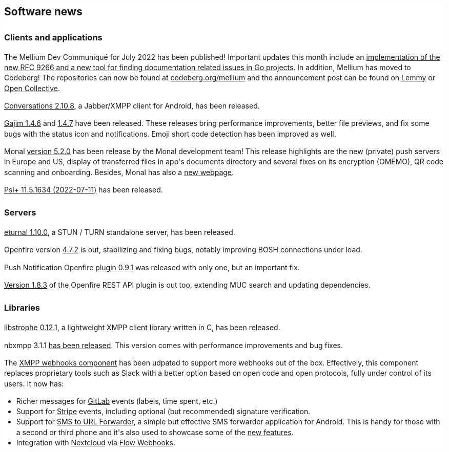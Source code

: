 ## Software news

### Clients and applications

The Mellium Dev Communiqué for July 2022 has been published! Important updates this month include an [implementation of the new RFC 9266 and a new tool for finding documentation related issues in Go projects](https://opencollective.com/mellium/updates/dev-communique-for-july-2022). In addition, Mellium has moved to Codeberg! The repositories can now be found at [codeberg.org/mellium](https://codeberg.org/mellium/) and the announcement post can be found on [Lemmy](https://community.xmpp.net/post/34677) or [Open Collective](https://opencollective.com/mellium/updates/mellium-development-has-moved-to-codeberg).

[Conversations 2.10.8](https://conversations.im/), a Jabber/XMPP client for Android, has been released.

[Gajim 1.4.6](https://gajim.org/post/2022-07-07-gajim-1.4.6-released/) and [1.4.7](https://gajim.org/post/2022-07-24-gajim-1.4.7-released/) have been released. These releases bring performance improvements, better file previews, and fix some bugs with the status icon and notifications. Emoji short code detection has been improved as well.

Monal [version 5.2.0](https://github.com/monal-im/Monal/releases/tag/Build_iOS_796) has been release by the Monal development team! This release highlights are the new (private) push servers in Europe and US, display of transferred files in app's documents directory and several fixes on its encryption (OMEMO), QR code scanning and onboarding. Besides, Monal has also a [new webpage](https://www.monal-im.org/).

[Psi+ 11.5.1634 (2022-07-11)](https://sourceforge.net/projects/psiplus/files/Windows/Personal-Builds/KukuRuzo/) has been released.

### Servers

[eturnal 1.10.0](https://github.com/processone/eturnal/releases/tag/1.10.0), a STUN / TURN standalone server, has been released.

Openfire version [4.7.2](https://discourse.igniterealtime.org/t/openfire-4-7-2-released/91846) is out, stabilizing and fixing bugs, notably improving BOSH connections under load.

Push Notification Openfire [plugin 0.9.1](https://discourse.igniterealtime.org/t/push-notification-openfire-plugin-0-9-1-released/91832) was released with only one, but an important fix.

[Version 1.8.3](https://discourse.igniterealtime.org/t/rest-api-openfire-plugin-1-8-3-released/91874) of the Openfire REST API plugin is out too, extending MUC search and updating dependencies.

### Libraries

[libstrophe 0.12.1](https://github.com/strophe/libstrophe/releases/tag/0.12.1), a lightweight XMPP client library written in C, has been released.

nbxmpp 3.1.1 [has been released](https://dev.gajim.org/gajim/python-nbxmpp/-/blob/master/ChangeLog). This version comes with performance improvements and bug fixes.

The [XMPP webhooks component](https://gitlab.com/navlost.eu/xmpp/components/webhooks) has been udpated to support more webhooks out of the box. Effectively, this component replaces proprietary tools such as Slack with a better option based on open code and open protocols, fully under control of its users. It now has:
* Richer messages for [GitLab](https://gitlab.com/) events (labels, time spent, etc.)
* Support for [Stripe](https://stripe.com/) events, including optional (but recommended) signature verification.
* Support for [SMS to URL Forwarder](https://github.com/bogkonstantin/android_income_sms_gateway_webhook), a simple but effective SMS forwarder application for Android. This is handy for those with a second or third phone and it's also used to showcase some of the [new features](https://gitlab.com/navlost.eu/xmpp/components/webhooks/-/blob/a6b817012c6c5a0ebf3725cb0bbf5b1120291b6e/README.md#implemented-xeps).
* Integration with [Nextcloud](https://nextcloud.com/) via [Flow Webhooks](https://github.com/kffl/nextcloud-webhooks#flow-based-outgoing-webhooks).
